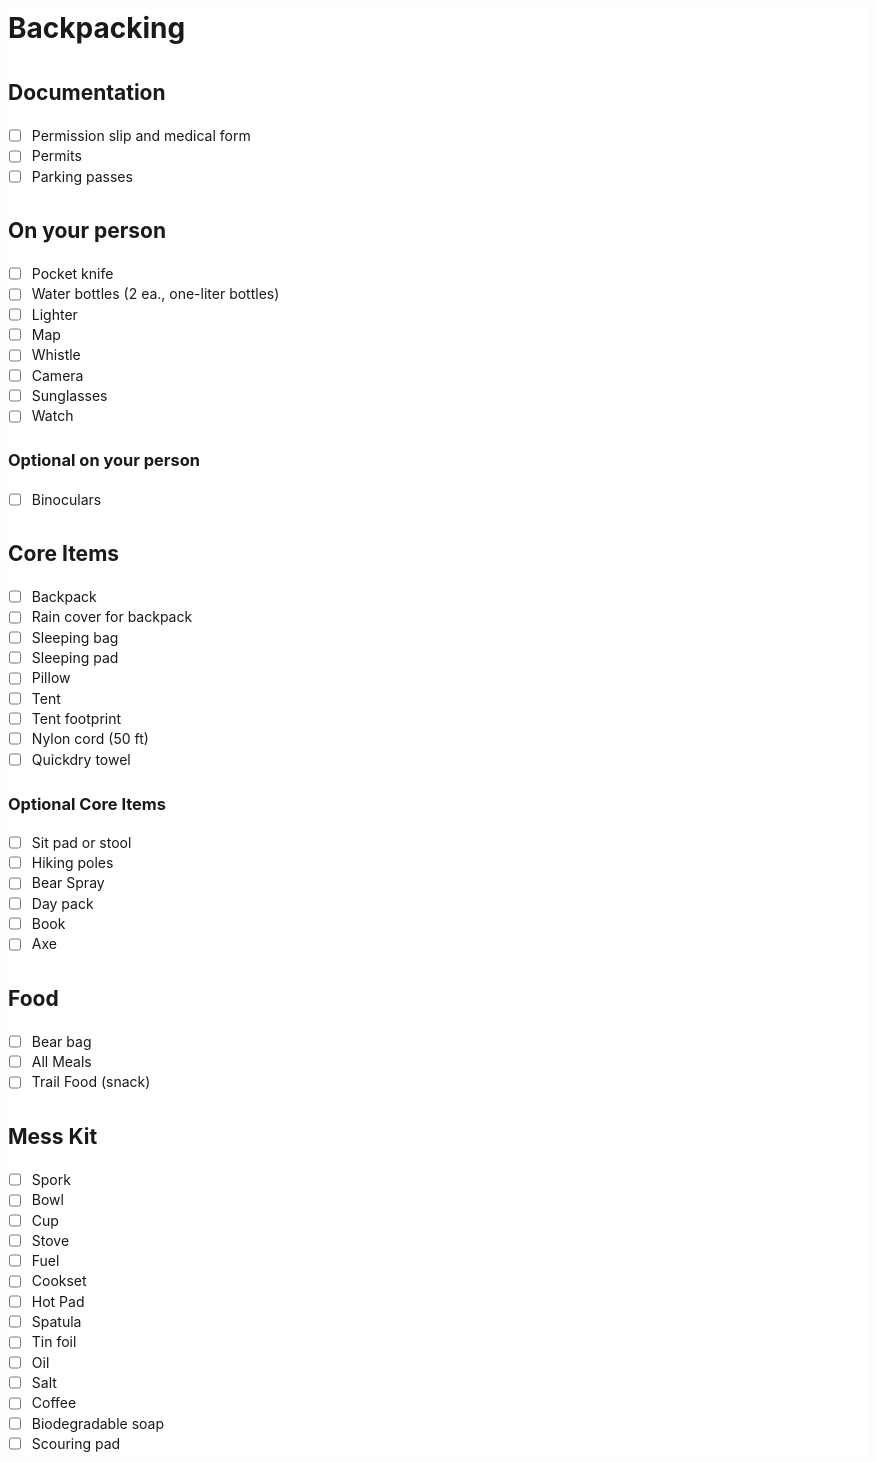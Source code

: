 # Backpacking
## Documentation
- [ ] Permission slip and medical form
- [ ] Permits
- [ ] Parking passes

## On your person
- [ ] Pocket knife
- [ ] Water bottles (2 ea., one-liter bottles)
- [ ] Lighter
- [ ] Map
- [ ] Whistle
- [ ] Camera
- [ ] Sunglasses
- [ ] Watch

### Optional on your person
- [ ] Binoculars

## Core Items
- [ ] Backpack
- [ ] Rain cover for backpack
- [ ] Sleeping bag
- [ ] Sleeping pad
- [ ] Pillow
- [ ] Tent
- [ ] Tent footprint
- [ ] Nylon cord (50 ft)
- [ ] Quickdry towel

### Optional Core Items
- [ ] Sit pad or stool
- [ ] Hiking poles
- [ ] Bear Spray
- [ ] Day pack
- [ ] Book
- [ ] Axe

## Food
- [ ] Bear bag
- [ ] All Meals
- [ ] Trail Food (snack)

## Mess Kit
- [ ] Spork
- [ ] Bowl
- [ ] Cup
- [ ] Stove
- [ ] Fuel
- [ ] Cookset
- [ ] Hot Pad
- [ ] Spatula
- [ ] Tin foil
- [ ] Oil
- [ ] Salt
- [ ] Coffee
- [ ] Biodegradable soap
- [ ] Scouring pad